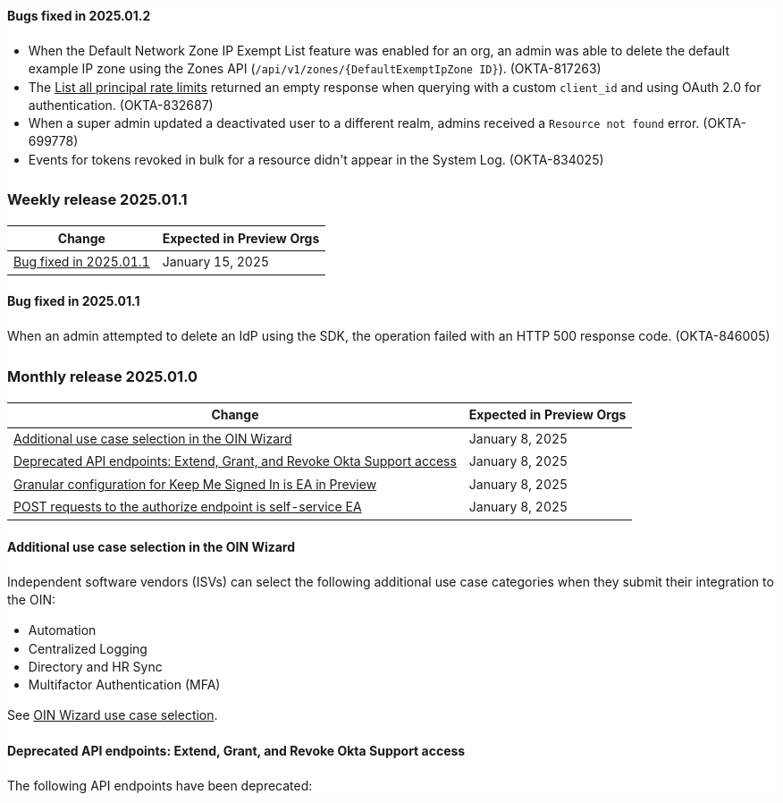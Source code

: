 #### Bugs fixed in 2025.01.2

* When the Default Network Zone IP Exempt List feature was enabled for an org, an admin was able to delete the default example IP zone using the Zones API (`/api/v1/zones/{DefaultExemptIpZone ID}`). (OKTA-817263)
* The [List all principal rate limits](https://developer.okta.com/docs/api/openapi/okta-management/management/tag/PrincipalRateLimit/#tag/PrincipalRateLimit/operation/listPrincipalRateLimitEntities) returned an empty response when querying with a custom `client_id` and using OAuth 2.0 for authentication.  (OKTA-832687)
* When a super admin updated a deactivated user to a different realm, admins received a `Resource not found` error. (OKTA-699778)
* Events for tokens revoked in bulk for a resource didn't appear in the System Log. (OKTA-834025)

### Weekly release 2025.01.1

| Change | Expected in Preview Orgs |
|--------|--------------------------|
| [Bug fixed in 2025.01.1](#bug-fixed-in-2025-01-1)| January 15, 2025 |

#### Bug fixed in 2025.01.1

When an admin attempted to delete an IdP using the SDK, the operation failed with an HTTP 500 response code. (OKTA-846005)

### Monthly release 2025.01.0

| Change | Expected in Preview Orgs |
|--------|--------------------------|
| [Additional use case selection in the OIN Wizard](#additional-use-case-selection-in-the-oin-wizard) | January 8, 2025 |
| [Deprecated API endpoints: Extend, Grant, and Revoke Okta Support access](#deprecated-api-endpoints-extend-grant-and-revoke-okta-support-access) | January 8, 2025 |
| [Granular configuration for Keep Me Signed In is EA in Preview](#granular-configuration-for-keep-me-signed-in-is-ea-in-preview) | January 8, 2025 |
| [POST requests to the authorize endpoint is self-service EA](#post-requests-to-the-authorize-endpoint-is-self-service-ea) | January 8, 2025 |

#### Additional use case selection in the OIN Wizard

Independent software vendors (ISVs) can select the following additional use case categories when they submit their integration to the OIN:

* Automation
* Centralized Logging
* Directory and HR Sync
* Multifactor Authentication (MFA)

See [OIN Wizard use case selection](/docs/guides/submit-app-prereq/main/#oin-wizard-use-case-selection). 

#### Deprecated API endpoints: Extend, Grant, and Revoke Okta Support access

The following API endpoints have been deprecated:
